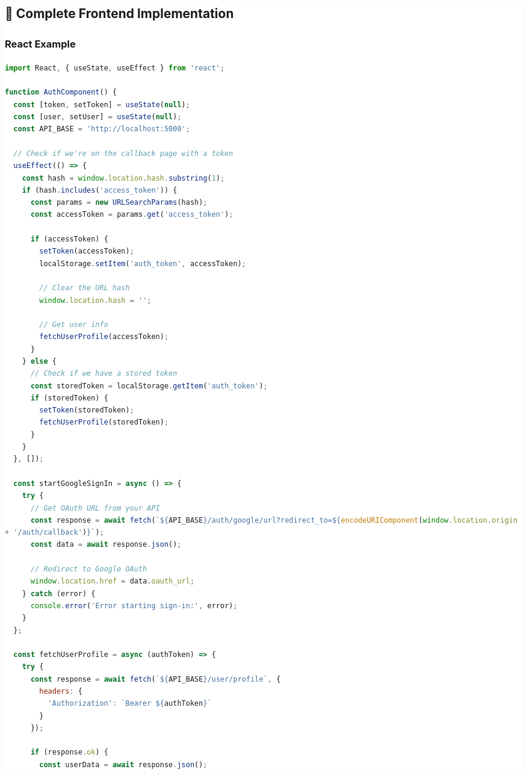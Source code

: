 ## 📱 Complete Frontend Implementation

### **React Example**

```javascript
import React, { useState, useEffect } from 'react';

function AuthComponent() {
  const [token, setToken] = useState(null);
  const [user, setUser] = useState(null);
  const API_BASE = 'http://localhost:5000';

  // Check if we're on the callback page with a token
  useEffect(() => {
    const hash = window.location.hash.substring(1);
    if (hash.includes('access_token')) {
      const params = new URLSearchParams(hash);
      const accessToken = params.get('access_token');
      
      if (accessToken) {
        setToken(accessToken);
        localStorage.setItem('auth_token', accessToken);
        
        // Clear the URL hash
        window.location.hash = '';
        
        // Get user info
        fetchUserProfile(accessToken);
      }
    } else {
      // Check if we have a stored token
      const storedToken = localStorage.getItem('auth_token');
      if (storedToken) {
        setToken(storedToken);
        fetchUserProfile(storedToken);
      }
    }
  }, []);

  const startGoogleSignIn = async () => {
    try {
      // Get OAuth URL from your API
      const response = await fetch(`${API_BASE}/auth/google/url?redirect_to=${encodeURIComponent(window.location.origin + '/auth/callback')}`);
      const data = await response.json();
      
      // Redirect to Google OAuth
      window.location.href = data.oauth_url;
    } catch (error) {
      console.error('Error starting sign-in:', error);
    }
  };

  const fetchUserProfile = async (authToken) => {
    try {
      const response = await fetch(`${API_BASE}/user/profile`, {
        headers: {
          'Authorization': `Bearer ${authToken}`
        }
      });
      
      if (response.ok) {
        const userData = await response.json();
```